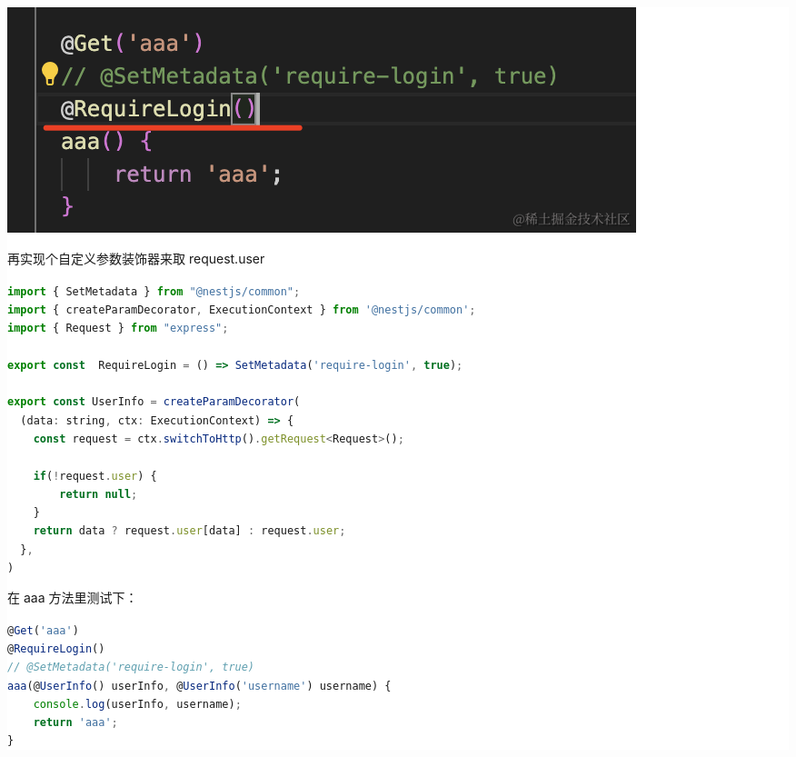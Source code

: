 
![image.png](./images/6e9f606919a24b049738620dc671c518~tplv-k3u1fbpfcp-jj-mark:0:0:0:0:q75.image.png)

再实现个自定义参数装饰器来取 request.user

```javascript
import { SetMetadata } from "@nestjs/common";
import { createParamDecorator, ExecutionContext } from '@nestjs/common';
import { Request } from "express";

export const  RequireLogin = () => SetMetadata('require-login', true);

export const UserInfo = createParamDecorator(
  (data: string, ctx: ExecutionContext) => {
    const request = ctx.switchToHttp().getRequest<Request>();

    if(!request.user) {
        return null;
    }
    return data ? request.user[data] : request.user;
  },
)
```
在 aaa 方法里测试下：

```javascript
@Get('aaa')
@RequireLogin()
// @SetMetadata('require-login', true)
aaa(@UserInfo() userInfo, @UserInfo('username') username) {
    console.log(userInfo, username);
    return 'aaa';
}
```
